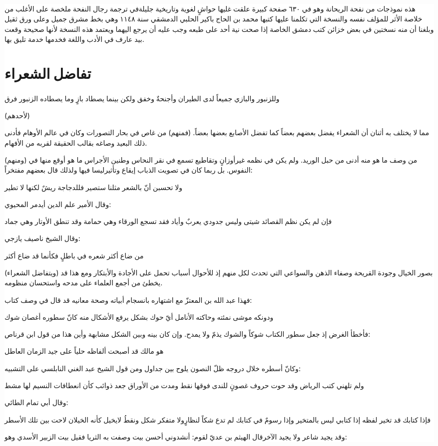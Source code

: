  هذه نموذجات من نفحة الريحانة وهو في  ٦٣٠  صفحة كبيرة علقت غليها حواشٍ لغوية وتاريخية جليلةفي ترجمة رجال النفحة ملخصة على الأغلب من خلاصة الأثر للمؤلف نفسه والنسخة التي تكلمنا عليها كتبها محمد بن الحاج باكير الحلبي الدمشقي سنة  ١١٤٨  وهي بخط مشرق جميل وعلى ورق ثقيل وبلغنا أن منه نسختين في بعض خزائن كتب دمشق الخاصة إذا صحت نية أحد على طبعه وجب عليه أن يرجع اليهما ويعتمد هذه النسخة لأنها صحيحة وقعت بيد عارف في الأدب واللغة فخدمها خدمة تليق بها. 

 

#  تفاضل الشعراء 

 وللزنبور والبازي جميعاً  لدى الطيران وأجنحةٌ وخفق  ولكن بينما يصطاد بازٍ  وما يصطاده الزنبور فرق 

 (لأحدهم) 



 مما لا يختلف به أثنان أن الشعراء يفضل بعضهم بعضاً كما تفضل الأصابع بعضها بعضاً. (فمنهم) من غاص في بحار التصورات وكان في عالم الأوهام فأدنى ذلك البعيد وصاغه بقالب الحقيقة لقربه من الأفهام. 



 (ومنهم) من وصف ما هو منه أدنى من حبل الوريد. ولم يكن في نظمه غيرأوزانٍ وتقاطيع تسمع في نقر النحاس وطنين الأجراس ما هو أوقع منها في النفوس. بل ربما كان في تصويت الذباب إيقاع وتأثيرليسا فيها ولذلك قال بعضهم مفتخراً: 

 ولا تحسبن أنّ بالشعر مثلنا ستصير  فللدجاجة ريشٌ لكنها لا تطير 

 وقال الأمير علم الدين أيدمر المحيوي: 

 فإن لم يكن نظم القصائد شيتى  وليس جدودي يعربٌ وأياد  فقد تسجع الورقاء وهي حمامة  وقد تنطق الأوتار وهي جماد 

 وقال الشيخ ناصيف يازجي: 

 من ضاع أكثر شعره في باطلٍ  فكأنما قد ضاع أكثر 

 (ويتفاضل الشعراء) بصور الخيال وجودة القريحة وصفاء الذهن والسواعي التي تحدث لكل منهم إذ للأحوال أسباب تحمل على الأجادة والأبتكار ومع هذا قد يخطئ من أجمع العلماء على مدحه واستحسان منظومه. 



 فهذا عبد الله بن المعتزّ مع اشتهاره بانسجام أبياته وصحة معانيه قد قال في وصف كتاب: 

 ودونكه موشى نمئته  وحاكته الأنامل أيّ حوك  بشكل يرفع الأشكال منه  كانّ سطوره أغصان شوك 

 فأخطأ الغرض إذ جعل سطور الكتاب شوكاً والشوك يذمّ ولا يمدح. وإن كان بينه وبين الشكل مشابهة وأين هذا من قول ابن قرناص: 

 هو مالك قد أصبحت ألفاظه  حلياً على جيد الزمان العاطل 

 وكانّ أسطره خلال دروجه  ظلّ النصون يلوح بين جداول   ومن قول الشيخ عبد الغني النابلسي على التشبيه: 

 ولم تلهني كتب الرياض وقد حوت  حروف غصونٍ للندى فوقها نقط  ومدت من الأوراق جعد ذوائب  كأن انعطافات النسيم لها مشط 

 وقال أبي تمام الطائي: 

 فإذا كتابك قد تخير لفظه  إذا كتابي ليس بالمتخير  وإذا رسومٌ في كتابك لم تدع  شكاً لنظارٍولا متفكر  شكل ونقطُ لايخيل كأنه  الخيلان لاحت بين تلك الأسطر 

 وقد يجيد شاعر ولا يجيد الآخرقال الهيثم بن عديّ لقوم: أنشدوني أحسن بيت وصفت به الثريا فقيل بيت الزبير الأسدي وهو: 
